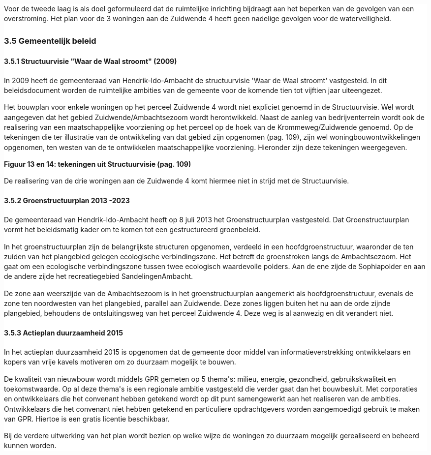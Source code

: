 Voor de tweede laag is als doel geformuleerd dat de ruimtelijke inrichting bijdraagt aan het beperken van de gevolgen van een overstroming. Het plan voor de 3 woningen aan de Zuidwende 4 heeft geen nadelige gevolgen voor de waterveiligheid.

### **3.5 Gemeentelijk beleid**

#### **3.5.1 Structuurvisie "Waar de Waal stroomt" (2009)**

In 2009 heeft de gemeenteraad van Hendrik-Ido-Ambacht de structuurvisie 'Waar de Waal stroomt' vastgesteld. In dit beleidsdocument worden de ruimtelijke ambities van de gemeente voor de komende tien tot vijftien jaar uiteengezet.

Het bouwplan voor enkele woningen op het perceel Zuidwende 4 wordt niet expliciet genoemd in de Structuurvisie. Wel wordt aangegeven dat het gebied Zuidwende/Ambachtsezoom wordt herontwikkeld. Naast de aanleg van bedrijventerrein wordt ook de realisering van een maatschappelijke voorziening op het perceel op de hoek van de Krommeweg/Zuidwende genoemd. Op de tekeningen die ter illustratie van de ontwikkeling van dat gebied zijn opgenomen (pag. 109), zijn wel woningbouwontwikkelingen opgenomen, ten westen van de te ontwikkelen maatschappelijke voorziening. Hieronder zijn deze tekeningen weergegeven.

**Figuur 13 en 14: tekeningen uit Structuurvisie (pag. 109)**

De realisering van de drie woningen aan de Zuidwende 4 komt hiermee niet in strijd met de Structuurvisie.

#### **3.5.2 Groenstructuurplan 2013 -2023**

De gemeenteraad van Hendrik-Ido-Ambacht heeft op 8 juli 2013 het Groenstructuurplan vastgesteld. Dat Groenstructuurplan vormt het beleidsmatig kader om te komen tot een gestructureerd groenbeleid.

In het groenstructuurplan zijn de belangrijkste structuren opgenomen, verdeeld in een hoofdgroenstructuur, waaronder de ten zuiden van het plangebied gelegen ecologische verbindingszone. Het betreft de groenstroken langs de Ambachtsezoom. Het gaat om een ecologische verbindingszone tussen twee ecologisch waardevolle polders. Aan de ene zijde de Sophiapolder en aan de andere zijde het recreatiegebied SandelingenAmbacht.

De zone aan weerszijde van de Ambachtsezoom is in het groenstructuurplan aangemerkt als hoofdgroenstructuur, evenals de zone ten noordwesten van het plangebied, parallel aan Zuidwende. Deze zones liggen buiten het nu aan de orde zijnde plangebied, behoudens de ontsluitingsweg van het perceel Zuidwende 4. Deze weg is al aanwezig en dit verandert niet.

#### **3.5.3 Actieplan duurzaamheid 2015**

In het actieplan duurzaamheid 2015 is opgenomen dat de gemeente door middel van informatieverstrekking ontwikkelaars en kopers van vrije kavels motiveren om zo duurzaam mogelijk te bouwen.

De kwaliteit van nieuwbouw wordt middels GPR gemeten op 5 thema's: milieu, energie, gezondheid, gebruikskwaliteit en toekomstwaarde. Op al deze thema's is een regionale ambitie vastgesteld die verder gaat dan het bouwbesluit. Met corporaties en ontwikkelaars die het convenant hebben getekend wordt op dit punt samengewerkt aan het realiseren van de ambities. Ontwikkelaars die het convenant niet hebben getekend en particuliere opdrachtgevers worden aangemoedigd gebruik te maken van GPR. Hiertoe is een gratis licentie beschikbaar.

Bij de verdere uitwerking van het plan wordt bezien op welke wijze de woningen zo duurzaam mogelijk gerealiseerd en beheerd kunnen worden.
